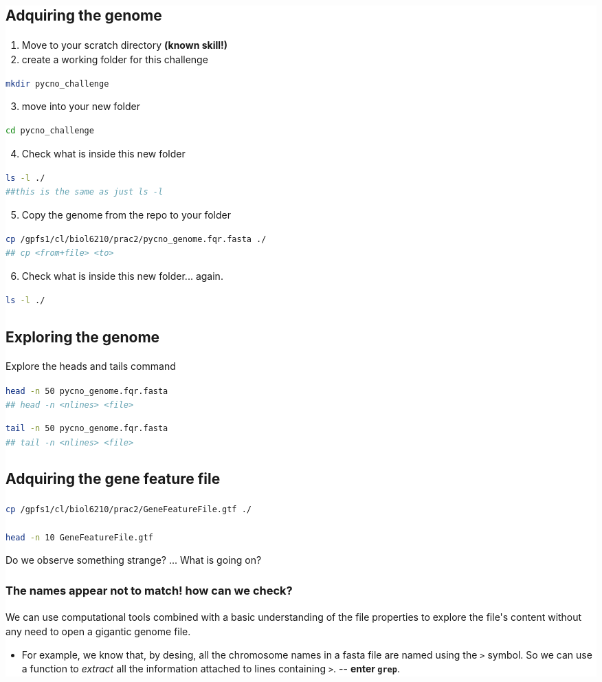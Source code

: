 ## Adquiring the genome

1. Move to your scratch directory **(known skill!)**
2. create a working folder for this challenge
```bash
mkdir pycno_challenge
```
3. move into your new folder
```bash
cd pycno_challenge
```
4. Check what is inside this new folder
```bash
ls -l ./
##this is the same as just ls -l
```
5. Copy the genome from the repo to your folder
```bash
cp /gpfs1/cl/biol6210/prac2/pycno_genome.fqr.fasta ./
## cp <from+file> <to>
```
6. Check what is inside this new folder... again.
```bash
ls -l ./
```

## Exploring the genome
Explore the heads and tails command
```bash
head -n 50 pycno_genome.fqr.fasta
## head -n <nlines> <file>
```

```bash
tail -n 50 pycno_genome.fqr.fasta
## tail -n <nlines> <file>
```

## Adquiring the gene feature file
```bash
cp /gpfs1/cl/biol6210/prac2/GeneFeatureFile.gtf ./

head -n 10 GeneFeatureFile.gtf
```
Do we observe something strange?  ... What is going on?

### The names appear not to match! how can we check?
We can use computational tools combined with a basic understanding of the file properties to explore the file's content without any need to open a gigantic genome file.

* For example, we know that, by desing, all the chromosome names in a fasta file are named using the `>` symbol. So we can use a function to _extract_ all the information attached to lines containing `>`. -- **enter `grep`**.
